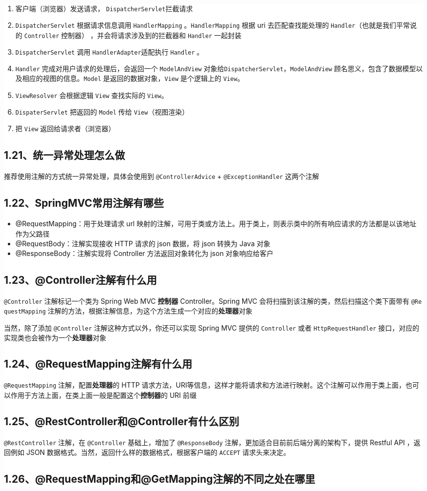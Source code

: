 1. 客户端（浏览器）发送请求， `DispatcherServlet`拦截请求

2. `DispatcherServlet` 根据请求信息调用 `HandlerMapping` 。`HandlerMapping` 根据 uri 去匹配查找能处理的 `Handler`（也就是我们平常说的 `Controller` 控制器） ，并会将请求涉及到的拦截器和 `Handler` 一起封装

3. `DispatcherServlet` 调用 `HandlerAdapter`适配执行 `Handler` 。

4. `Handler` 完成对用户请求的处理后，会返回一个 `ModelAndView` 对象给`DispatcherServlet`，`ModelAndView` 顾名思义，包含了数据模型以及相应的视图的信息。`Model` 是返回的数据对象，`View` 是个逻辑上的 `View`。

5. `ViewResolver` 会根据逻辑 `View` 查找实际的 `View`。

6. `DispaterServlet` 把返回的 `Model` 传给 `View`（视图渲染）

7. 把 `View` 返回给请求者（浏览器）

   

   

## 1.21、统一异常处理怎么做

推荐使用注解的方式统一异常处理，具体会使用到 `@ControllerAdvice` + `@ExceptionHandler` 这两个注解



## 1.22、SpringMVC常用注解有哪些

- @RequestMapping：用于处理请求 url 映射的注解，可用于类或方法上。用于类上，则表示类中的所有响应请求的方法都是以该地址作为父路径
- @RequestBody：注解实现接收 HTTP 请求的 json 数据，将 json 转换为 Java 对象
- @ResponseBody：注解实现将 Controller 方法返回对象转化为 json 对象响应给客户



## 1.23、@Controller注解有什么用

`@Controller` 注解标记一个类为 Spring Web MVC **控制器** Controller。Spring MVC 会将扫描到该注解的类，然后扫描这个类下面带有 `@RequestMapping` 注解的方法，根据注解信息，为这个方法生成一个对应的**处理器**对象

当然，除了添加 `@Controller` 注解这种方式以外，你还可以实现 Spring MVC 提供的 `Controller` 或者 `HttpRequestHandler` 接口，对应的实现类也会被作为一个**处理器**对象



## 1.24、@RequestMapping注解有什么用

`@RequestMapping` 注解，配置**处理器**的 HTTP 请求方法，URI等信息，这样才能将请求和方法进行映射。这个注解可以作用于类上面，也可以作用于方法上面，在类上面一般是配置这个**控制器**的 URI 前缀



## 1.25、@RestController和@Controller有什么区别

`@RestController` 注解，在 `@Controller` 基础上，增加了 `@ResponseBody` 注解，更加适合目前前后端分离的架构下，提供 Restful API ，返回例如 JSON 数据格式。当然，返回什么样的数据格式，根据客户端的 `ACCEPT` 请求头来决定。



## 1.26、@RequestMapping和@GetMapping注解的不同之处在哪里
